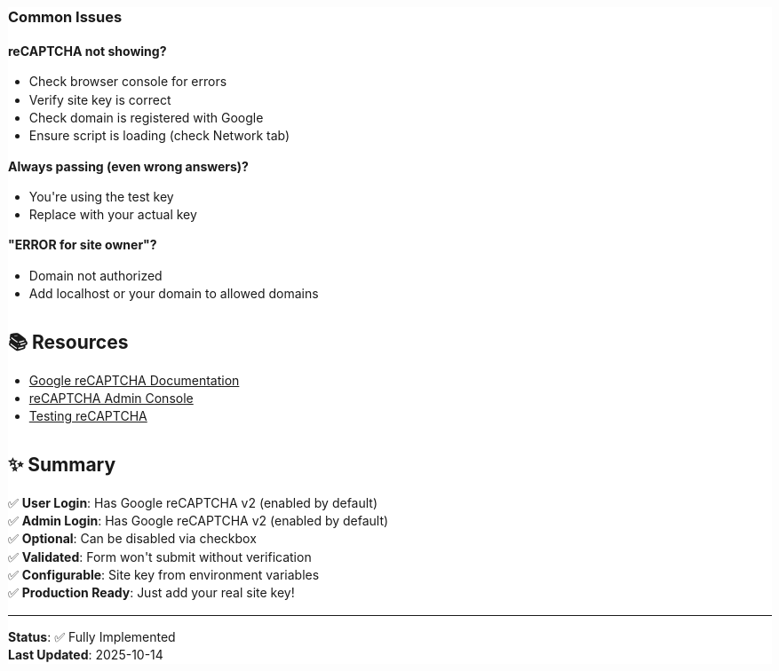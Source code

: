 ### Common Issues

**reCAPTCHA not showing?**
- Check browser console for errors
- Verify site key is correct
- Check domain is registered with Google
- Ensure script is loading (check Network tab)

**Always passing (even wrong answers)?**
- You're using the test key
- Replace with your actual key

**"ERROR for site owner"?**
- Domain not authorized
- Add localhost or your domain to allowed domains

## 📚 Resources

- [Google reCAPTCHA Documentation](https://developers.google.com/recaptcha/docs/display)
- [reCAPTCHA Admin Console](https://www.google.com/recaptcha/admin)
- [Testing reCAPTCHA](https://developers.google.com/recaptcha/docs/faq#id-like-to-run-automated-tests-with-recaptcha.-what-should-i-do)

## ✨ Summary

✅ **User Login**: Has Google reCAPTCHA v2 (enabled by default)  
✅ **Admin Login**: Has Google reCAPTCHA v2 (enabled by default)  
✅ **Optional**: Can be disabled via checkbox  
✅ **Validated**: Form won't submit without verification  
✅ **Configurable**: Site key from environment variables  
✅ **Production Ready**: Just add your real site key!  

---

**Status**: ✅ Fully Implemented  
**Last Updated**: 2025-10-14


